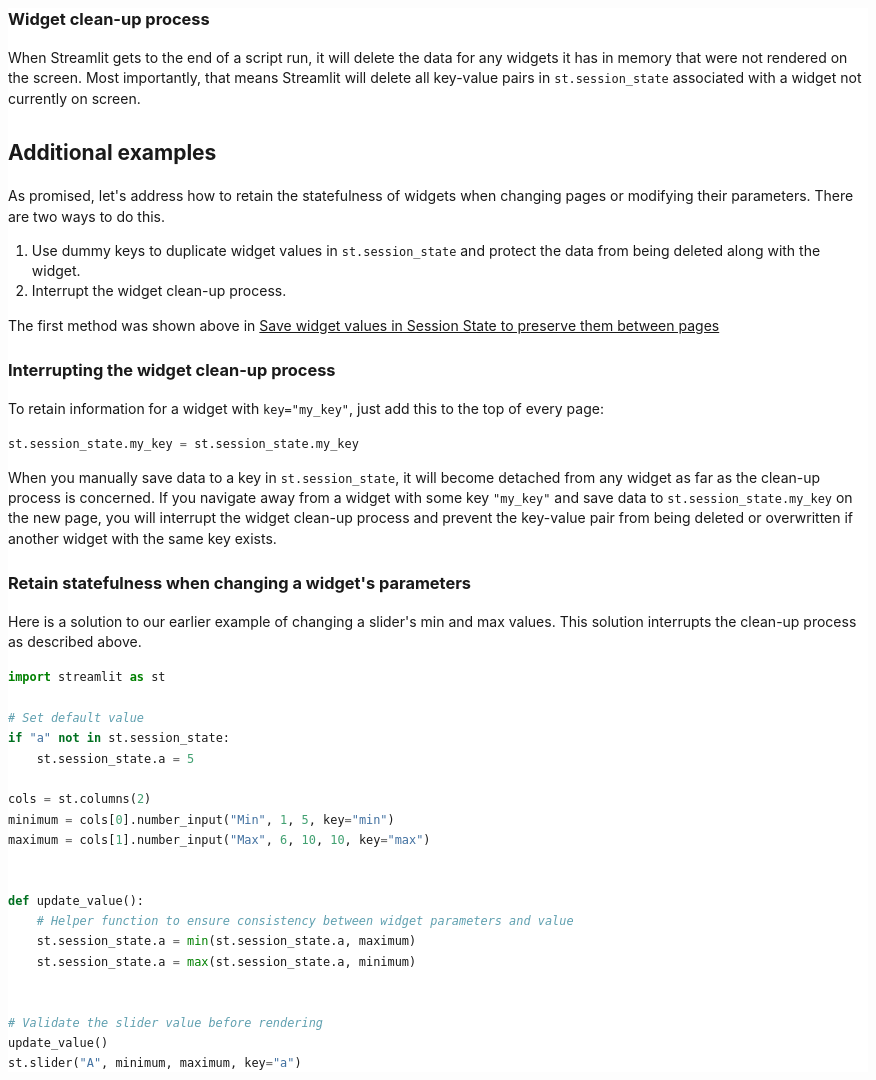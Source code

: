 ### Widget clean-up process

When Streamlit gets to the end of a script run, it will delete the data for any widgets it has in memory that were not rendered on the screen. Most importantly, that means Streamlit will delete all key-value pairs in `st.session_state` associated with a widget not currently on screen.

## Additional examples

As promised, let's address how to retain the statefulness of widgets when changing pages or modifying their parameters. There are two ways to do this.

1. Use dummy keys to duplicate widget values in `st.session_state` and protect the data from being deleted along with the widget.
2. Interrupt the widget clean-up process.

The first method was shown above in [Save widget values in Session State to preserve them between pages](#save-widget-values-in-session-state-to-preserve-them-between-pages)

### Interrupting the widget clean-up process

To retain information for a widget with `key="my_key"`, just add this to the top of every page:

```python
st.session_state.my_key = st.session_state.my_key
```

When you manually save data to a key in `st.session_state`, it will become detached from any widget as far as the clean-up process is concerned. If you navigate away from a widget with some key `"my_key"` and save data to `st.session_state.my_key` on the new page, you will interrupt the widget clean-up process and prevent the key-value pair from being deleted or overwritten if another widget with the same key exists.

### Retain statefulness when changing a widget's parameters

Here is a solution to our earlier example of changing a slider's min and max values. This solution interrupts the clean-up process as described above.

```python
import streamlit as st

# Set default value
if "a" not in st.session_state:
    st.session_state.a = 5

cols = st.columns(2)
minimum = cols[0].number_input("Min", 1, 5, key="min")
maximum = cols[1].number_input("Max", 6, 10, 10, key="max")


def update_value():
    # Helper function to ensure consistency between widget parameters and value
    st.session_state.a = min(st.session_state.a, maximum)
    st.session_state.a = max(st.session_state.a, minimum)


# Validate the slider value before rendering
update_value()
st.slider("A", minimum, maximum, key="a")
```
